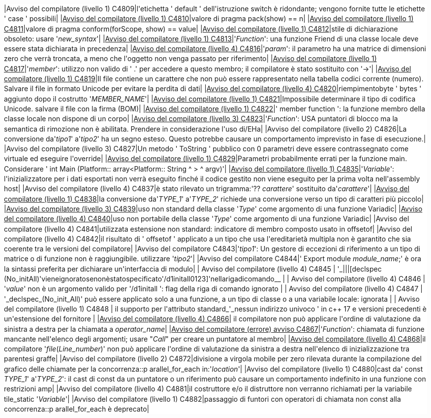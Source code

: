 |Avviso del compilatore (livello 1) C4809|l'etichetta ' default ' dell'istruzione switch è ridondante; vengono fornite tutte le etichette ' case ' possibili|
|[Avviso del compilatore (livello 1) C4810](compiler-warning-level-1-c4810.md)|valore di pragma pack(show) == n|
|[Avviso del compilatore (livello 1) C4811](compiler-warning-level-1-c4811.md)|valore di pragma conform(forScope, show) == value|
|[Avviso del compilatore (livello 1) C4812](compiler-warning-level-1-c4812.md)|stile di dichiarazione obsoleto: usare '*new_syntax*'|
|[Avviso del compilatore (livello 1) C4813](compiler-warning-level-1-c4813.md)|'*Function*': una funzione Friend di una classe locale deve essere stata dichiarata in precedenza|
|[Avviso del compilatore (livello 4) C4816](compiler-warning-level-4-c4816.md)|'*param*': il parametro ha una matrice di dimensioni zero che verrà troncata, a meno che l'oggetto non venga passato per riferimento|
|[Avviso del compilatore (livello 1) C4817](compiler-warning-level-1-c4817.md)|'*member*': utilizzo non valido di ' .' per accedere a questo membro; il compilatore è stato sostituito con '->'|
|[Avviso del compilatore (livello 1) C4819](compiler-warning-level-1-c4819.md)|Il file contiene un carattere che non può essere rappresentato nella tabella codici corrente (numero). Salvare il file in formato Unicode per evitare la perdita di dati|
|[Avviso del compilatore (livello 4) C4820](compiler-warning-level-4-c4820.md)|riempimentobyte ' bytes ' aggiunto dopo il costrutto '*MEMBER_NAME*'|
|[Avviso del compilatore (livello 1) C4821](compiler-warning-level-1-c4821.md)|Impossibile determinare il tipo di codifica Unicode. salvare il file con la firma (BOM)|
|[Avviso del compilatore (livello 1) C4822](compiler-warning-level-1-c4822.md)|' member function ': la funzione membro della classe locale non dispone di un corpo|
|[Avviso del compilatore (livello 3) C4823](compiler-warning-level-3-c4823.md)|'*Function*': USA puntatori di blocco ma la semantica di rimozione non è abilitata. Prendere in considerazione l'uso di/EHa|
|Avviso del compilatore (livello 2) C4826|La conversione da'*tipo1*' a'*tipo2*' ha un segno esteso. Questo potrebbe causare un comportamento imprevisto in fase di esecuzione.|
|Avviso del compilatore (livello 3) C4827|Un metodo ' ToString ' pubblico con 0 parametri deve essere contrassegnato come virtuale ed eseguire l'override|
|[Avviso del compilatore (livello 1) C4829](compiler-warning-level-1-c4829.md)|Parametri probabilmente errati per la funzione main. Considerare ' int Main (Platform:: array\<Platform:: String ^ > ^ argv)'|
|[Avviso del compilatore (livello 1) C4835](compiler-warning-level-1-c4835.md)|'*Variable*': l'inizializzatore per i dati esportati non verrà eseguito finché il codice gestito non viene eseguito per la prima volta nell'assembly host|
|Avviso del compilatore (livello 4) C4837|è stato rilevato un trigramma:'?? *carattere*' sostituito da'*carattere*'|
|[Avviso del compilatore (livello 1) C4838](compiler-warning-level-1-c4838.md)|la conversione da'*TYPE_1*' a'*TYPE_2*' richiede una conversione verso un tipo di caratteri più piccolo|
|[Avviso del compilatore (livello 3) C4839](compiler-warning-level-3-c4839.md)|uso non standard della classe '*Type*' come argomento di una funzione Variadic|
|[Avviso del compilatore (livello 4) C4840](compiler-warning-level-4-c4840.md)|uso non portabile della classe '*Type*' come argomento di una funzione Variadic|
|Avviso del compilatore (livello 4) C4841|utilizzata estensione non standard: indicatore di membro composto usato in offsetof|
|Avviso del compilatore (livello 4) C4842|il risultato di ' offsetof ' applicato a un tipo che usa l'ereditarietà multipla non è garantito che sia coerente tra le versioni del compilatore|
|Avviso del compilatore C4843|'*tipo1*': Un gestore di eccezioni di riferimento a un tipo di matrice o di funzione non è raggiungibile. utilizzare '*tipo2*'|
|Avviso del compilatore C4844|' Export module *module_name*;' è ora la sintassi preferita per dichiarare un'interfaccia di modulo|
| Avviso del compilatore (livello 4) C4845 | '\_\|\|\|\[declspec (No\_initAll)'vieneignoratosenonèstatospecificato'/d1initall0123]'nellarigadicomando\_\_ |
| Avviso del compilatore (livello 4) C4846 | '*value*' non è un argomento valido per '/d1initall ': flag della riga di comando ignorato |
| Avviso del compilatore (livello 4) C4847 | '\_declspec\_(No\_init\_All)' può essere applicato solo a una funzione, a un tipo di classe o a una variabile locale: ignorata |
| Avviso del compilatore (livello 1) C4848 | il supporto per l'attributo standard\_'\_nessun indirizzo univoco ' in c++ 17 e versioni precedenti è un'estensione del fornitore |
|[Avviso del compilatore (livello 4) C4866](c4866.md)| il compilatore non può applicare l'ordine di valutazione da sinistra a destra per la chiamata a *operator_name*|
|[Avviso del compilatore (errore) avviso C4867](compiler-warning-c4867.md)|'*Function*': chiamata di funzione mancante nell'elenco degli argomenti; usare "*Call*" per creare un puntatore al membro|
|[Avviso del compilatore (livello 4) C4868](compiler-warning-c4868.md)|il compilatore '_file_(*Line_number*)' non può applicare l'ordine di valutazione da sinistra a destra nell'elenco di inizializzazione tra parentesi graffe|
|Avviso del compilatore (livello 2) C4872|divisione a virgola mobile per zero rilevata durante la compilazione del grafico delle chiamate per la concorrenza::p arallel_for_each in:'*location*'|
|Avviso del compilatore (livello 1) C4880|cast da' const *TYPE_1*' a'*TYPE_2*': il cast di const da un puntatore o un riferimento può causare un comportamento indefinito in una funzione con restrizioni amp|
|Avviso del compilatore (livello 4) C4881|il costruttore e/o il distruttore non verranno richiamati per la variabile tile_static '*Variable*'|
|Avviso del compilatore (livello 1) C4882|passaggio di funtori con operatori di chiamata non const alla concorrenza::p arallel_for_each è deprecato|